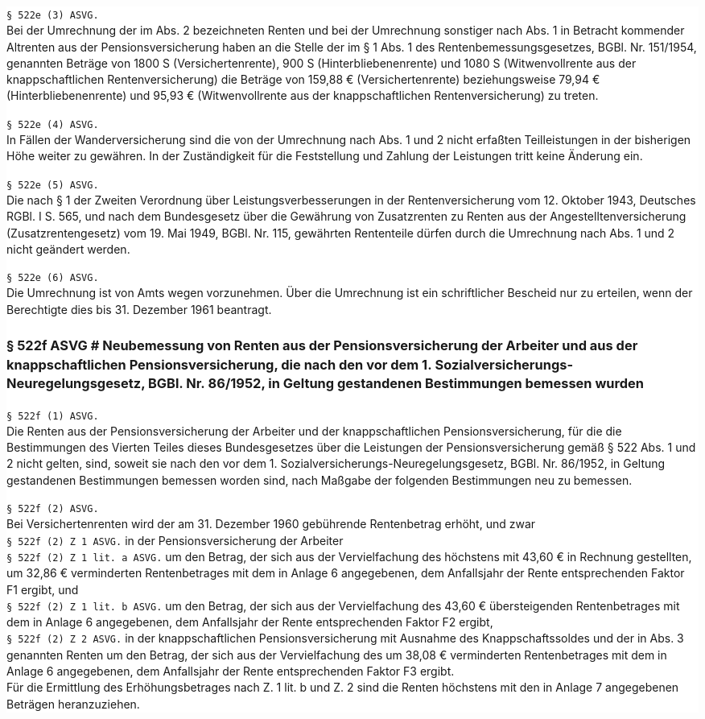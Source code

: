 `§ 522e (3) ASVG.`  
Bei der Umrechnung der im Abs. 2 bezeichneten Renten und bei der Umrechnung sonstiger nach Abs. 1 in Betracht kommender Altrenten aus der Pensionsversicherung haben an die Stelle der im § 1 Abs. 1 des Rentenbemessungsgesetzes, BGBl. Nr. 151/1954, genannten Beträge von 1800 S (Versichertenrente), 900 S (Hinterbliebenenrente) und 1080 S (Witwenvollrente aus der knappschaftlichen Rentenversicherung) die Beträge von 159,88 € (Versichertenrente) beziehungsweise 79,94 € (Hinterbliebenenrente) und 95,93 € (Witwenvollrente aus der knappschaftlichen Rentenversicherung) zu treten.

`§ 522e (4) ASVG.`  
In Fällen der Wanderversicherung sind die von der Umrechnung nach Abs. 1 und 2 nicht erfaßten Teilleistungen in der bisherigen Höhe weiter zu gewähren. In der Zuständigkeit für die Feststellung und Zahlung der Leistungen tritt keine Änderung ein.

`§ 522e (5) ASVG.`  
Die nach § 1 der Zweiten Verordnung über Leistungsverbesserungen in der Rentenversicherung vom 12. Oktober 1943, Deutsches RGBl. I S. 565, und nach dem Bundesgesetz über die Gewährung von Zusatzrenten zu Renten aus der Angestelltenversicherung (Zusatzrentengesetz) vom 19. Mai 1949, BGBl. Nr. 115, gewährten Rententeile dürfen durch die Umrechnung nach Abs. 1 und 2 nicht geändert werden.

`§ 522e (6) ASVG.`  
Die Umrechnung ist von Amts wegen vorzunehmen. Über die Umrechnung ist ein schriftlicher Bescheid nur zu erteilen, wenn der Berechtigte dies bis 31. Dezember 1961 beantragt.

### § 522f ASVG # Neubemessung von Renten aus der Pensionsversicherung der Arbeiter und aus der knappschaftlichen Pensionsversicherung, die nach den vor dem 1. Sozialversicherungs-Neuregelungsgesetz, BGBl. Nr. 86/1952, in Geltung gestandenen Bestimmungen bemessen wurden

`§ 522f (1) ASVG.`  
Die Renten aus der Pensionsversicherung der Arbeiter und der knappschaftlichen Pensionsversicherung, für die die Bestimmungen des Vierten Teiles dieses Bundesgesetzes über die Leistungen der Pensionsversicherung gemäß § 522 Abs. 1 und 2 nicht gelten, sind, soweit sie nach den vor dem 1. Sozialversicherungs-Neuregelungsgesetz, BGBl. Nr. 86/1952, in Geltung gestandenen Bestimmungen bemessen worden sind, nach Maßgabe der folgenden Bestimmungen neu zu bemessen.

`§ 522f (2) ASVG.`  
Bei Versichertenrenten wird der am 31. Dezember 1960 gebührende Rentenbetrag erhöht, und zwar  
`§ 522f (2) Z 1 ASVG.`
in der Pensionsversicherung der Arbeiter  
`§ 522f (2) Z 1 lit. a ASVG.`
um den Betrag, der sich aus der Vervielfachung des höchstens mit 43,60 € in Rechnung gestellten, um 32,86 € verminderten Rentenbetrages mit dem in Anlage 6 angegebenen, dem Anfallsjahr der Rente entsprechenden Faktor F1 ergibt, und  
`§ 522f (2) Z 1 lit. b ASVG.`
um den Betrag, der sich aus der Vervielfachung des 43,60 € übersteigenden Rentenbetrages mit dem in Anlage 6 angegebenen, dem Anfallsjahr der Rente entsprechenden Faktor F2 ergibt,  
`§ 522f (2) Z 2 ASVG.`
in der knappschaftlichen Pensionsversicherung mit Ausnahme des Knappschaftssoldes und der in Abs. 3 genannten Renten um den Betrag, der sich aus der Vervielfachung des um 38,08 € verminderten Rentenbetrages mit dem in Anlage 6 angegebenen, dem Anfallsjahr der Rente entsprechenden Faktor F3 ergibt.  
Für die Ermittlung des Erhöhungsbetrages nach Z. 1 lit. b und Z. 2 sind die Renten höchstens mit den in Anlage 7 angegebenen Beträgen heranzuziehen.
